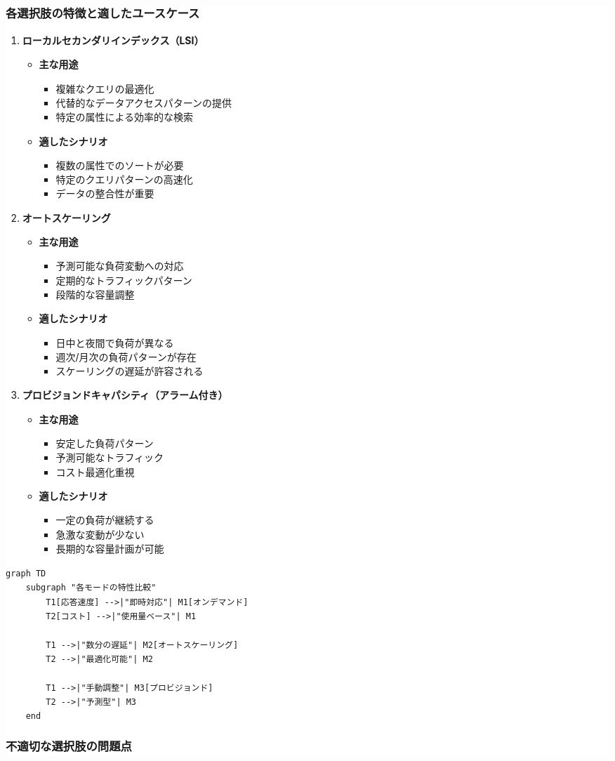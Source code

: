 ### 各選択肢の特徴と適したユースケース

1. **ローカルセカンダリインデックス（LSI）**

   - **主な用途**

     - 複雑なクエリの最適化
     - 代替的なデータアクセスパターンの提供
     - 特定の属性による効率的な検索

   - **適したシナリオ**
     - 複数の属性でのソートが必要
     - 特定のクエリパターンの高速化
     - データの整合性が重要

2. **オートスケーリング**

   - **主な用途**

     - 予測可能な負荷変動への対応
     - 定期的なトラフィックパターン
     - 段階的な容量調整

   - **適したシナリオ**
     - 日中と夜間で負荷が異なる
     - 週次/月次の負荷パターンが存在
     - スケーリングの遅延が許容される

3. **プロビジョンドキャパシティ（アラーム付き）**

   - **主な用途**

     - 安定した負荷パターン
     - 予測可能なトラフィック
     - コスト最適化重視

   - **適したシナリオ**
     - 一定の負荷が継続する
     - 急激な変動が少ない
     - 長期的な容量計画が可能

```mermaid
graph TD
    subgraph "各モードの特性比較"
        T1[応答速度] -->|"即時対応"| M1[オンデマンド]
        T2[コスト] -->|"使用量ベース"| M1

        T1 -->|"数分の遅延"| M2[オートスケーリング]
        T2 -->|"最適化可能"| M2

        T1 -->|"手動調整"| M3[プロビジョンド]
        T2 -->|"予測型"| M3
    end
```

### 不適切な選択肢の問題点

